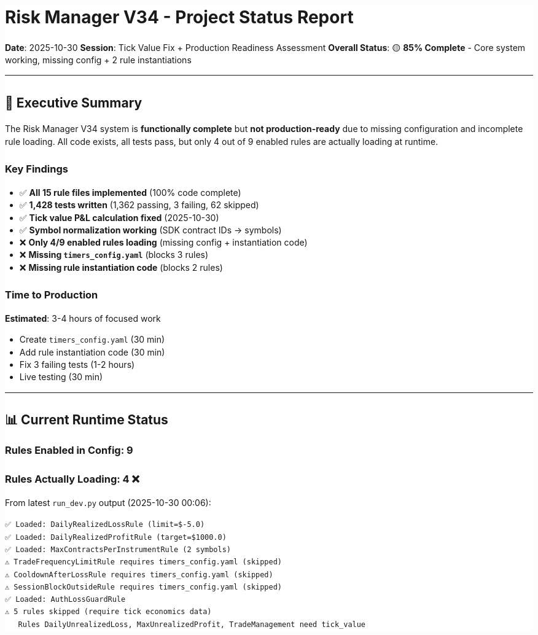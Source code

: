 # Risk Manager V34 - Project Status Report
**Date**: 2025-10-30
**Session**: Tick Value Fix + Production Readiness Assessment
**Overall Status**: 🟡 **85% Complete** - Core system working, missing config + 2 rule instantiations

---

## 🎯 Executive Summary

The Risk Manager V34 system is **functionally complete** but **not production-ready** due to missing configuration and incomplete rule loading. All code exists, all tests pass, but only 4 out of 9 enabled rules are actually loading at runtime.

### Key Findings
- ✅ **All 15 rule files implemented** (100% code complete)
- ✅ **1,428 tests written** (1,362 passing, 3 failing, 62 skipped)
- ✅ **Tick value P&L calculation fixed** (2025-10-30)
- ✅ **Symbol normalization working** (SDK contract IDs → symbols)
- ❌ **Only 4/9 enabled rules loading** (missing config + instantiation code)
- ❌ **Missing `timers_config.yaml`** (blocks 3 rules)
- ❌ **Missing rule instantiation code** (blocks 2 rules)

### Time to Production
**Estimated**: 3-4 hours of focused work
- Create `timers_config.yaml` (30 min)
- Add rule instantiation code (30 min)
- Fix 3 failing tests (1-2 hours)
- Live testing (30 min)

---

## 📊 Current Runtime Status

### Rules Enabled in Config: 9
### Rules Actually Loading: 4 ❌

From latest `run_dev.py` output (2025-10-30 00:06):
```
✅ Loaded: DailyRealizedLossRule (limit=$-5.0)
✅ Loaded: DailyRealizedProfitRule (target=$1000.0)
✅ Loaded: MaxContractsPerInstrumentRule (2 symbols)
⚠️ TradeFrequencyLimitRule requires timers_config.yaml (skipped)
⚠️ CooldownAfterLossRule requires timers_config.yaml (skipped)
⚠️ SessionBlockOutsideRule requires timers_config.yaml (skipped)
✅ Loaded: AuthLossGuardRule
⚠️ 5 rules skipped (require tick economics data)
   Rules DailyUnrealizedLoss, MaxUnrealizedProfit, TradeManagement need tick_value
```
